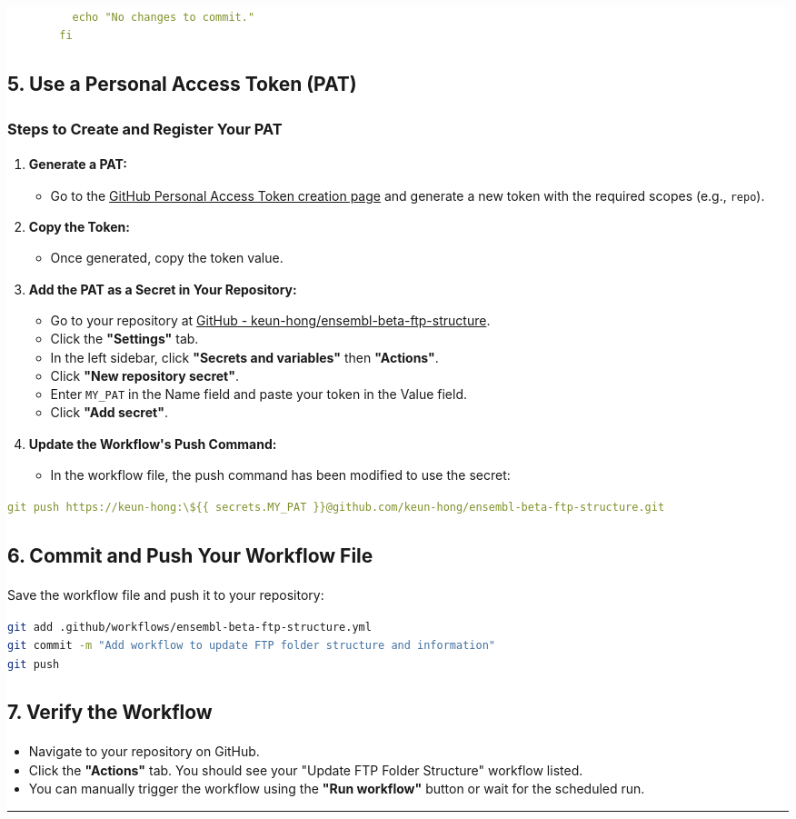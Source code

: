 ```yaml
          echo "No changes to commit."
        fi
```

## 5. Use a Personal Access Token (PAT)

### Steps to Create and Register Your PAT

1. **Generate a PAT:**
   
   - Go to the [GitHub Personal Access Token creation page](https://github.com/settings/tokens/new) and generate a new token with the required scopes (e.g., `repo`).

2. **Copy the Token:**
   
   - Once generated, copy the token value.

3. **Add the PAT as a Secret in Your Repository:**
   
   - Go to your repository at [GitHub - keun-hong/ensembl-beta-ftp-structure](https://github.com/keun-hong/ensembl-beta-ftp-structure).
   - Click the **"Settings"** tab.
   - In the left sidebar, click **"Secrets and variables"** then **"Actions"**.
   - Click **"New repository secret"**.
   - Enter `MY_PAT` in the Name field and paste your token in the Value field.
   - Click **"Add secret"**.

4. **Update the Workflow's Push Command:**
   
   - In the workflow file, the push command has been modified to use the secret:

```yaml
git push https://keun-hong:\${{ secrets.MY_PAT }}@github.com/keun-hong/ensembl-beta-ftp-structure.git
```

## 6. Commit and Push Your Workflow File

Save the workflow file and push it to your repository:

```bash
git add .github/workflows/ensembl-beta-ftp-structure.yml
git commit -m "Add workflow to update FTP folder structure and information"
git push
```

## 7. Verify the Workflow

- Navigate to your repository on GitHub.
- Click the **"Actions"** tab. You should see your "Update FTP Folder Structure" workflow listed.
- You can manually trigger the workflow using the **"Run workflow"** button or wait for the scheduled run.

---
